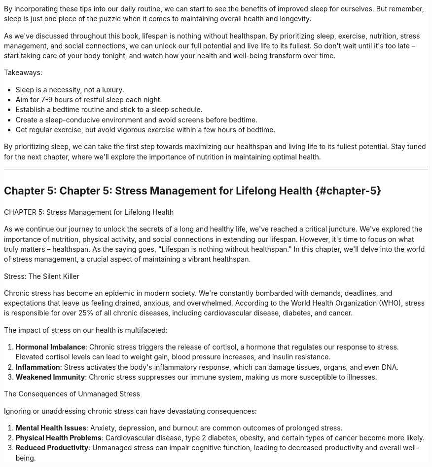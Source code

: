 By incorporating these tips into our daily routine, we can start to see the benefits of improved sleep for ourselves. But remember, sleep is just one piece of the puzzle when it comes to maintaining overall health and longevity.

As we've discussed throughout this book, lifespan is nothing without healthspan. By prioritizing sleep, exercise, nutrition, stress management, and social connections, we can unlock our full potential and live life to its fullest. So don't wait until it's too late – start taking care of your body tonight, and watch how your health and well-being transform over time.

Takeaways:

* Sleep is a necessity, not a luxury.
* Aim for 7-9 hours of restful sleep each night.
* Establish a bedtime routine and stick to a sleep schedule.
* Create a sleep-conducive environment and avoid screens before bedtime.
* Get regular exercise, but avoid vigorous exercise within a few hours of bedtime.

By prioritizing sleep, we can take the first step towards maximizing our healthspan and living life to its fullest potential. Stay tuned for the next chapter, where we'll explore the importance of nutrition in maintaining optimal health.

---

## Chapter 5: **Chapter 5: Stress Management for Lifelong Health** {#chapter-5}

CHAPTER 5: Stress Management for Lifelong Health

As we continue our journey to unlock the secrets of a long and healthy life, we've reached a critical juncture. We've explored the importance of nutrition, physical activity, and social connections in extending our lifespan. However, it's time to focus on what truly matters – healthspan. As the saying goes, "Lifespan is nothing without healthspan." In this chapter, we'll delve into the world of stress management, a crucial aspect of maintaining a vibrant healthspan.

Stress: The Silent Killer

Chronic stress has become an epidemic in modern society. We're constantly bombarded with demands, deadlines, and expectations that leave us feeling drained, anxious, and overwhelmed. According to the World Health Organization (WHO), stress is responsible for over 25% of all chronic diseases, including cardiovascular disease, diabetes, and cancer.

The impact of stress on our health is multifaceted:

1. **Hormonal Imbalance**: Chronic stress triggers the release of cortisol, a hormone that regulates our response to stress. Elevated cortisol levels can lead to weight gain, blood pressure increases, and insulin resistance.
2. **Inflammation**: Stress activates the body's inflammatory response, which can damage tissues, organs, and even DNA.
3. **Weakened Immunity**: Chronic stress suppresses our immune system, making us more susceptible to illnesses.

The Consequences of Unmanaged Stress

Ignoring or unaddressing chronic stress can have devastating consequences:

1. **Mental Health Issues**: Anxiety, depression, and burnout are common outcomes of prolonged stress.
2. **Physical Health Problems**: Cardiovascular disease, type 2 diabetes, obesity, and certain types of cancer become more likely.
3. **Reduced Productivity**: Unmanaged stress can impair cognitive function, leading to decreased productivity and overall well-being.

